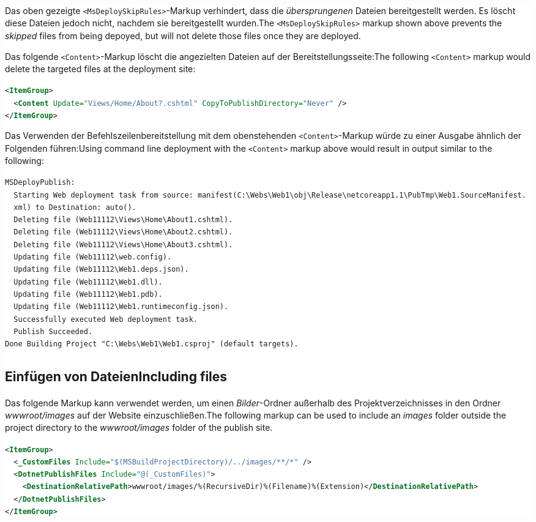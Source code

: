
<span data-ttu-id="e6f37-260">Das oben gezeigte `<MsDeploySkipRules>`-Markup verhindert, dass die *übersprungenen* Dateien bereitgestellt werden. Es löscht diese Dateien jedoch nicht, nachdem sie bereitgestellt wurden.</span><span class="sxs-lookup"><span data-stu-id="e6f37-260">The `<MsDeploySkipRules>` markup shown above prevents the *skipped* files from being depoyed, but will not delete those files once they are deployed.</span></span>

<span data-ttu-id="e6f37-261">Das folgende `<Content>`-Markup löscht die angezielten Dateien auf der Bereitstellungsseite:</span><span class="sxs-lookup"><span data-stu-id="e6f37-261">The following `<Content>` markup would delete the targeted files at the deployment site:</span></span>

``` xml
<ItemGroup>
  <Content Update="Views/Home/About?.cshtml" CopyToPublishDirectory="Never" />
</ItemGroup>
```

<span data-ttu-id="e6f37-262">Das Verwenden der Befehlszeilenbereitstellung mit dem obenstehenden `<Content>`-Markup würde zu einer Ausgabe ähnlich der Folgenden führen:</span><span class="sxs-lookup"><span data-stu-id="e6f37-262">Using command line deployment with the `<Content>` markup above would result in output similar to the following:</span></span>

``` console
MSDeployPublish:
  Starting Web deployment task from source: manifest(C:\Webs\Web1\obj\Release\netcoreapp1.1\PubTmp\Web1.SourceManifest.
  xml) to Destination: auto().
  Deleting file (Web11112\Views\Home\About1.cshtml).
  Deleting file (Web11112\Views\Home\About2.cshtml).
  Deleting file (Web11112\Views\Home\About3.cshtml).
  Updating file (Web11112\web.config).
  Updating file (Web11112\Web1.deps.json).
  Updating file (Web11112\Web1.dll).
  Updating file (Web11112\Web1.pdb).
  Updating file (Web11112\Web1.runtimeconfig.json).
  Successfully executed Web deployment task.
  Publish Succeeded.
Done Building Project "C:\Webs\Web1\Web1.csproj" (default targets).
```

## <a name="including-files"></a><span data-ttu-id="e6f37-263">Einfügen von Dateien</span><span class="sxs-lookup"><span data-stu-id="e6f37-263">Including files</span></span>

<span data-ttu-id="e6f37-264">Das folgende Markup kann verwendet werden, um einen *Bilder*-Ordner außerhalb des Projektverzeichnisses in den Ordner *wwwroot/images* auf der Website einzuschließen.</span><span class="sxs-lookup"><span data-stu-id="e6f37-264">The following markup can be used to include an *images* folder outside the project directory to the *wwwroot/images* folder of the publish site.</span></span>

``` xml
<ItemGroup>
  <_CustomFiles Include="$(MSBuildProjectDirectory)/../images/**/*" />
  <DotnetPublishFiles Include="@(_CustomFiles)">
    <DestinationRelativePath>wwwroot/images/%(RecursiveDir)%(Filename)%(Extension)</DestinationRelativePath>
  </DotnetPublishFiles>
</ItemGroup>
```
